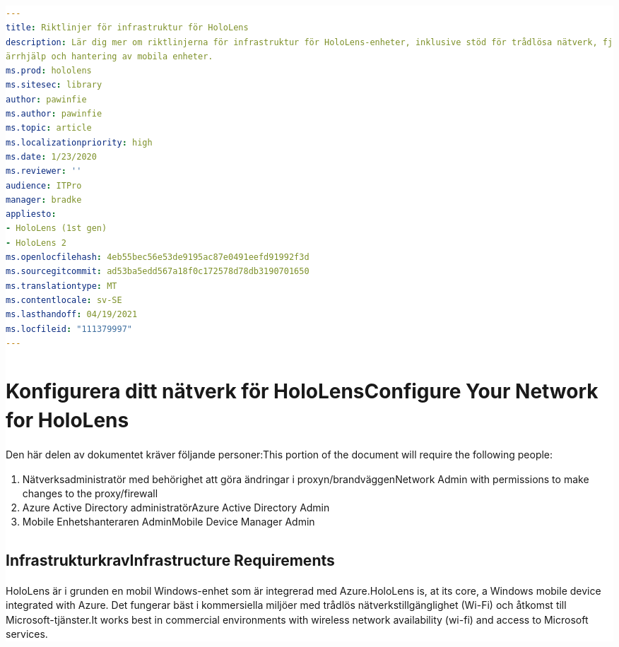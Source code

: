 ```yaml
---
title: Riktlinjer för infrastruktur för HoloLens
description: Lär dig mer om riktlinjerna för infrastruktur för HoloLens-enheter, inklusive stöd för trådlösa nätverk, fjärrhjälp och hantering av mobila enheter.
ms.prod: hololens
ms.sitesec: library
author: pawinfie
ms.author: pawinfie
ms.topic: article
ms.localizationpriority: high
ms.date: 1/23/2020
ms.reviewer: ''
audience: ITPro
manager: bradke
appliesto:
- HoloLens (1st gen)
- HoloLens 2
ms.openlocfilehash: 4eb55bec56e53de9195ac87e0491eefd91992f3d
ms.sourcegitcommit: ad53ba5edd567a18f0c172578d78db3190701650
ms.translationtype: MT
ms.contentlocale: sv-SE
ms.lasthandoff: 04/19/2021
ms.locfileid: "111379997"
---
```

# <a name="configure-your-network-for-hololens"></a><span data-ttu-id="d86d3-103">Konfigurera ditt nätverk för HoloLens</span><span class="sxs-lookup"><span data-stu-id="d86d3-103">Configure Your Network for HoloLens</span></span>

<span data-ttu-id="d86d3-104">Den här delen av dokumentet kräver följande personer:</span><span class="sxs-lookup"><span data-stu-id="d86d3-104">This portion of the document will require the following people:</span></span>

1. <span data-ttu-id="d86d3-105">Nätverksadministratör med behörighet att göra ändringar i proxyn/brandväggen</span><span class="sxs-lookup"><span data-stu-id="d86d3-105">Network Admin with permissions to make changes to the proxy/firewall</span></span>
2. <span data-ttu-id="d86d3-106">Azure Active Directory administratör</span><span class="sxs-lookup"><span data-stu-id="d86d3-106">Azure Active Directory Admin</span></span>
3. <span data-ttu-id="d86d3-107">Mobile Enhetshanteraren Admin</span><span class="sxs-lookup"><span data-stu-id="d86d3-107">Mobile Device Manager Admin</span></span>

## <a name="infrastructure-requirements"></a><span data-ttu-id="d86d3-108">Infrastrukturkrav</span><span class="sxs-lookup"><span data-stu-id="d86d3-108">Infrastructure Requirements</span></span>

<span data-ttu-id="d86d3-109">HoloLens är i grunden en mobil Windows-enhet som är integrerad med Azure.</span><span class="sxs-lookup"><span data-stu-id="d86d3-109">HoloLens is, at its core, a Windows mobile device integrated with Azure.</span></span>  <span data-ttu-id="d86d3-110">Det fungerar bäst i kommersiella miljöer med trådlös nätverkstillgänglighet (Wi-Fi) och åtkomst till Microsoft-tjänster.</span><span class="sxs-lookup"><span data-stu-id="d86d3-110">It works best in commercial environments with wireless network availability (wi-fi) and access to Microsoft services.</span></span>

